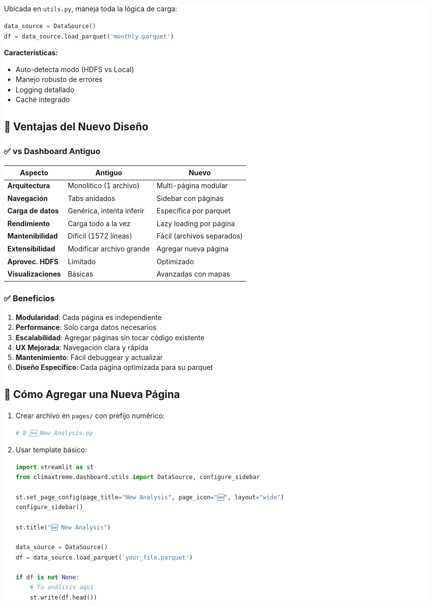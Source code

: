 Ubicada en `utils.py`, maneja toda la lógica de carga:

```python
data_source = DataSource()
df = data_source.load_parquet('monthly.parquet')
```

**Características:**
- Auto-detecta modo (HDFS vs Local)
- Manejo robusto de errores
- Logging detallado
- Caché integrado

## 🎯 Ventajas del Nuevo Diseño

### ✅ vs Dashboard Antiguo

| Aspecto | Antiguo | Nuevo |
|---------|---------|-------|
| **Arquitectura** | Monolítico (1 archivo) | Multi-página modular |
| **Navegación** | Tabs anidados | Sidebar con páginas |
| **Carga de datos** | Genérica, intenta inferir | Específica por parquet |
| **Rendimiento** | Carga todo a la vez | Lazy loading por página |
| **Mantenibilidad** | Difícil (1572 líneas) | Fácil (archivos separados) |
| **Extensibilidad** | Modificar archivo grande | Agregar nueva página |
| **Aprovec. HDFS** | Limitado | Optimizado |
| **Visualizaciones** | Básicas | Avanzadas con mapas |

### ✅ Beneficios

1. **Modularidad**: Cada página es independiente
2. **Performance**: Solo carga datos necesarios
3. **Escalabilidad**: Agregar páginas sin tocar código existente
4. **UX Mejorada**: Navegación clara y rápida
5. **Mantenimiento**: Fácil debuggear y actualizar
6. **Diseño Específico**: Cada página optimizada para su parquet

## 📝 Cómo Agregar una Nueva Página

1. Crear archivo en `pages/` con prefijo numérico:
   ```python
   # 8_🆕_New_Analysis.py
   ```

2. Usar template básico:
   ```python
   import streamlit as st
   from climaxtreme.dashboard.utils import DataSource, configure_sidebar
   
   st.set_page_config(page_title="New Analysis", page_icon="🆕", layout="wide")
   configure_sidebar()
   
   st.title("🆕 New Analysis")
   
   data_source = DataSource()
   df = data_source.load_parquet('your_file.parquet')
   
   if df is not None:
       # Tu análisis aquí
       st.write(df.head())
   ```